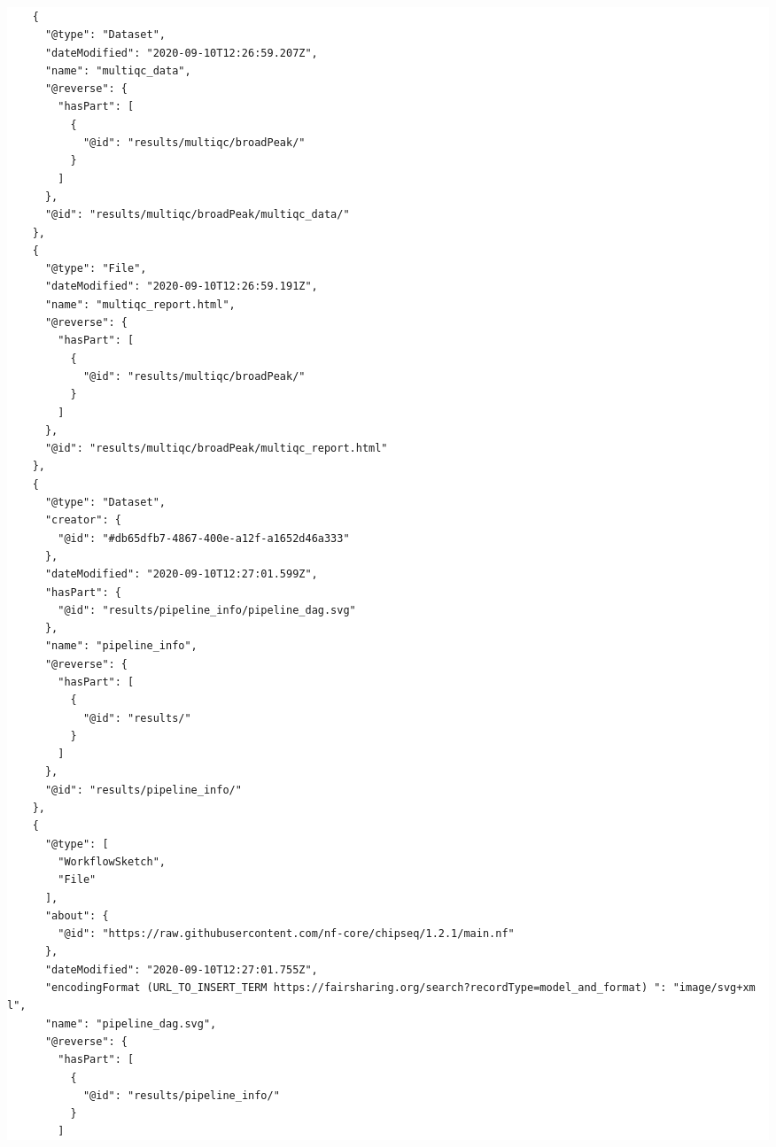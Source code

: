 ````{dropdown} View an RO-Crate json denoting a BCO
    {
      "@type": "Dataset",
      "dateModified": "2020-09-10T12:26:59.207Z",
      "name": "multiqc_data",
      "@reverse": {
        "hasPart": [
          {
            "@id": "results/multiqc/broadPeak/"
          }
        ]
      },
      "@id": "results/multiqc/broadPeak/multiqc_data/"
    },
    {
      "@type": "File",
      "dateModified": "2020-09-10T12:26:59.191Z",
      "name": "multiqc_report.html",
      "@reverse": {
        "hasPart": [
          {
            "@id": "results/multiqc/broadPeak/"
          }
        ]
      },
      "@id": "results/multiqc/broadPeak/multiqc_report.html"
    },
    {
      "@type": "Dataset",
      "creator": {
        "@id": "#db65dfb7-4867-400e-a12f-a1652d46a333"
      },
      "dateModified": "2020-09-10T12:27:01.599Z",
      "hasPart": {
        "@id": "results/pipeline_info/pipeline_dag.svg"
      },
      "name": "pipeline_info",
      "@reverse": {
        "hasPart": [
          {
            "@id": "results/"
          }
        ]
      },
      "@id": "results/pipeline_info/"
    },
    {
      "@type": [
        "WorkflowSketch",
        "File"
      ],
      "about": {
        "@id": "https://raw.githubusercontent.com/nf-core/chipseq/1.2.1/main.nf"
      },
      "dateModified": "2020-09-10T12:27:01.755Z",
      "encodingFormat (URL_TO_INSERT_TERM https://fairsharing.org/search?recordType=model_and_format) ": "image/svg+xml",
      "name": "pipeline_dag.svg",
      "@reverse": {
        "hasPart": [
          {
            "@id": "results/pipeline_info/"
          }
        ]
````